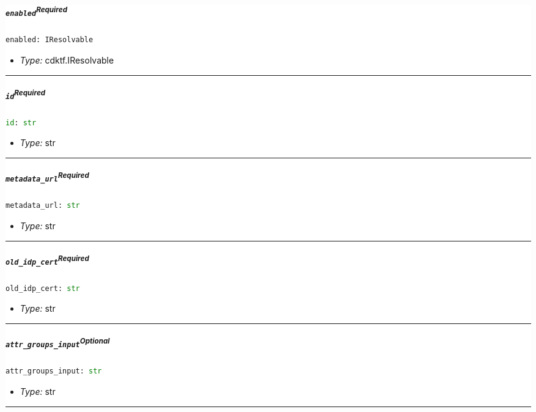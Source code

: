 
##### `enabled`<sup>Required</sup> <a name="enabled" id="@cdktf/provider-tfe.samlSettings.SamlSettings.property.enabled"></a>

```python
enabled: IResolvable
```

- *Type:* cdktf.IResolvable

---

##### `id`<sup>Required</sup> <a name="id" id="@cdktf/provider-tfe.samlSettings.SamlSettings.property.id"></a>

```python
id: str
```

- *Type:* str

---

##### `metadata_url`<sup>Required</sup> <a name="metadata_url" id="@cdktf/provider-tfe.samlSettings.SamlSettings.property.metadataUrl"></a>

```python
metadata_url: str
```

- *Type:* str

---

##### `old_idp_cert`<sup>Required</sup> <a name="old_idp_cert" id="@cdktf/provider-tfe.samlSettings.SamlSettings.property.oldIdpCert"></a>

```python
old_idp_cert: str
```

- *Type:* str

---

##### `attr_groups_input`<sup>Optional</sup> <a name="attr_groups_input" id="@cdktf/provider-tfe.samlSettings.SamlSettings.property.attrGroupsInput"></a>

```python
attr_groups_input: str
```

- *Type:* str

---
